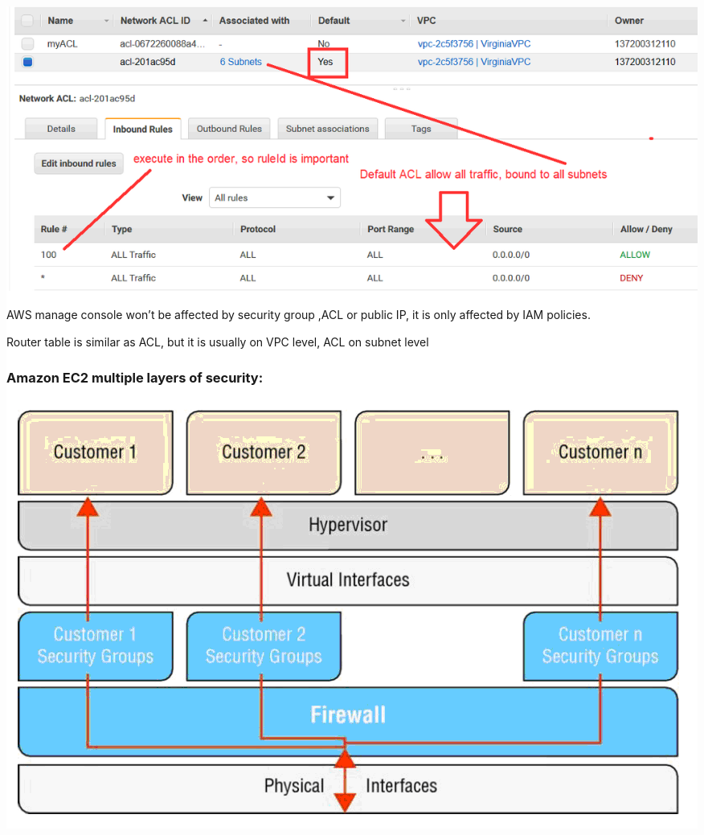 <img src="img/networkACL.png">

AWS manage console won’t be affected by security group ,ACL or public IP, it is only affected by IAM policies. 

Router table is similar as ACL, but it is usually on VPC level, ACL on subnet level

### Amazon EC2 multiple layers of security:
<img src="img/securityLayers.png">
